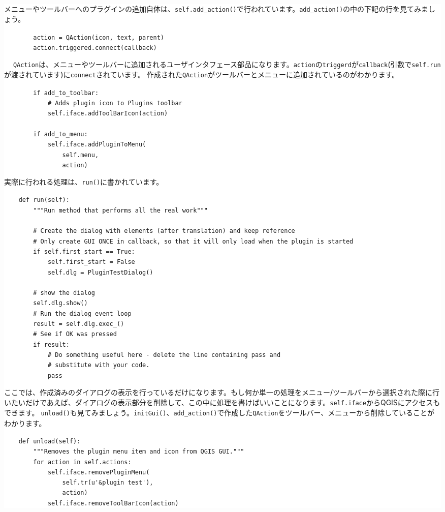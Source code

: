 メニューやツールバーへのプラグインの追加自体は、`self.add_action()`で行われています。`add_action()`の中の下記の行を見てみましょう。

```
        action = QAction(icon, text, parent)
        action.triggered.connect(callback)
```
　
`QAction`は、メニューやツールバーに追加されるユーザインタフェース部品になります。`action`の`triggerd`が`callback`(引数で`self.run`が渡されています)に`connect`されています。
作成された`QAction`がツールバーとメニューに追加されているのがわかります。

```
        if add_to_toolbar:
            # Adds plugin icon to Plugins toolbar
            self.iface.addToolBarIcon(action)

        if add_to_menu:
            self.iface.addPluginToMenu(
                self.menu,
                action)
```

実際に行われる処理は、`run()`に書かれています。

```
    def run(self):
        """Run method that performs all the real work"""

        # Create the dialog with elements (after translation) and keep reference
        # Only create GUI ONCE in callback, so that it will only load when the plugin is started
        if self.first_start == True:
            self.first_start = False
            self.dlg = PluginTestDialog()

        # show the dialog
        self.dlg.show()
        # Run the dialog event loop
        result = self.dlg.exec_()
        # See if OK was pressed
        if result:
            # Do something useful here - delete the line containing pass and
            # substitute with your code.
            pass
```

ここでは、作成済みのダイアログの表示を行っているだけになります。もし何か単一の処理をメニュー/ツールバーから選択された際に行いたいだけであえば、ダイアログの表示部分を削除して、この中に処理を書けばいいことになります。`self.iface`からQGISにアクセスもできます。
`unload()`も見てみましょう。`initGui()`、`add_action()`で作成した`QAction`をツールバー、メニューから削除していることがわかります。

```
    def unload(self):
        """Removes the plugin menu item and icon from QGIS GUI."""
        for action in self.actions:
            self.iface.removePluginMenu(
                self.tr(u'&plugin test'),
                action)
            self.iface.removeToolBarIcon(action)
```
